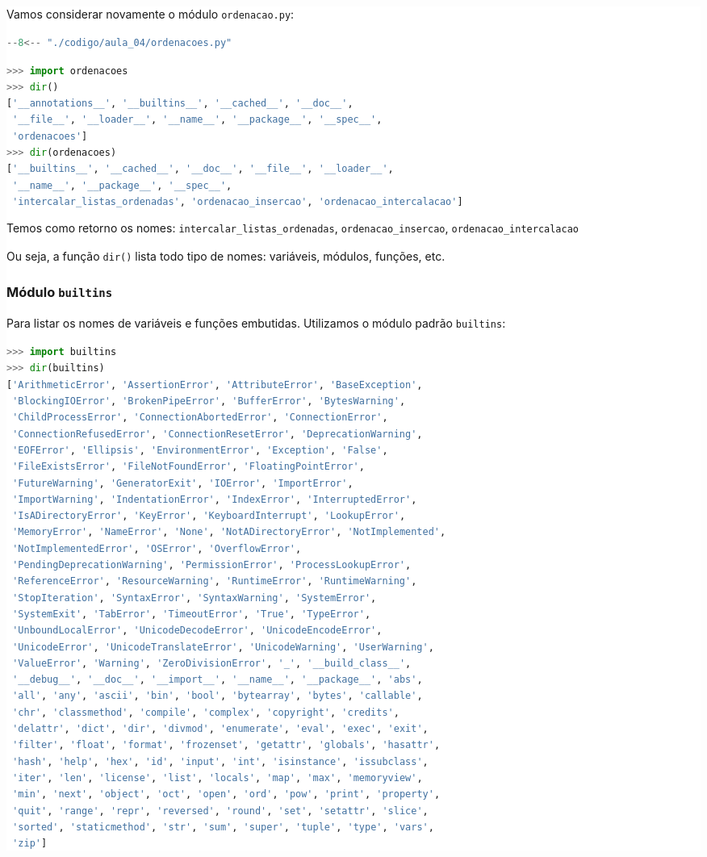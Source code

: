 Vamos considerar novamente o módulo `ordenacao.py`:

```py title="ordenacao.py" linenums="1"
--8<-- "./codigo/aula_04/ordenacoes.py"
```

```py title="Terminal interativo" hl_lines="5 9"
>>> import ordenacoes
>>> dir()
['__annotations__', '__builtins__', '__cached__', '__doc__', 
 '__file__', '__loader__', '__name__', '__package__', '__spec__', 
 'ordenacoes']
>>> dir(ordenacoes)
['__builtins__', '__cached__', '__doc__', '__file__', '__loader__',
 '__name__', '__package__', '__spec__', 
 'intercalar_listas_ordenadas', 'ordenacao_insercao', 'ordenacao_intercalacao']
```

Temos como retorno os nomes: `intercalar_listas_ordenadas`, `ordenacao_insercao`, `ordenacao_intercalacao`

Ou seja, a função `dir()` lista todo tipo de nomes: variáveis, módulos, funções, etc.

### Módulo `builtins`

Para listar os nomes de variáveis e funções embutidas. Utilizamos o módulo padrão `builtins`:


```py title="Terminal interativo" 
>>> import builtins
>>> dir(builtins)
['ArithmeticError', 'AssertionError', 'AttributeError', 'BaseException',
 'BlockingIOError', 'BrokenPipeError', 'BufferError', 'BytesWarning',
 'ChildProcessError', 'ConnectionAbortedError', 'ConnectionError',
 'ConnectionRefusedError', 'ConnectionResetError', 'DeprecationWarning',
 'EOFError', 'Ellipsis', 'EnvironmentError', 'Exception', 'False',
 'FileExistsError', 'FileNotFoundError', 'FloatingPointError',
 'FutureWarning', 'GeneratorExit', 'IOError', 'ImportError',
 'ImportWarning', 'IndentationError', 'IndexError', 'InterruptedError',
 'IsADirectoryError', 'KeyError', 'KeyboardInterrupt', 'LookupError',
 'MemoryError', 'NameError', 'None', 'NotADirectoryError', 'NotImplemented',
 'NotImplementedError', 'OSError', 'OverflowError',
 'PendingDeprecationWarning', 'PermissionError', 'ProcessLookupError',
 'ReferenceError', 'ResourceWarning', 'RuntimeError', 'RuntimeWarning',
 'StopIteration', 'SyntaxError', 'SyntaxWarning', 'SystemError',
 'SystemExit', 'TabError', 'TimeoutError', 'True', 'TypeError',
 'UnboundLocalError', 'UnicodeDecodeError', 'UnicodeEncodeError',
 'UnicodeError', 'UnicodeTranslateError', 'UnicodeWarning', 'UserWarning',
 'ValueError', 'Warning', 'ZeroDivisionError', '_', '__build_class__',
 '__debug__', '__doc__', '__import__', '__name__', '__package__', 'abs',
 'all', 'any', 'ascii', 'bin', 'bool', 'bytearray', 'bytes', 'callable',
 'chr', 'classmethod', 'compile', 'complex', 'copyright', 'credits',
 'delattr', 'dict', 'dir', 'divmod', 'enumerate', 'eval', 'exec', 'exit',
 'filter', 'float', 'format', 'frozenset', 'getattr', 'globals', 'hasattr',
 'hash', 'help', 'hex', 'id', 'input', 'int', 'isinstance', 'issubclass',
 'iter', 'len', 'license', 'list', 'locals', 'map', 'max', 'memoryview',
 'min', 'next', 'object', 'oct', 'open', 'ord', 'pow', 'print', 'property',
 'quit', 'range', 'repr', 'reversed', 'round', 'set', 'setattr', 'slice',
 'sorted', 'staticmethod', 'str', 'sum', 'super', 'tuple', 'type', 'vars',
 'zip']
```
